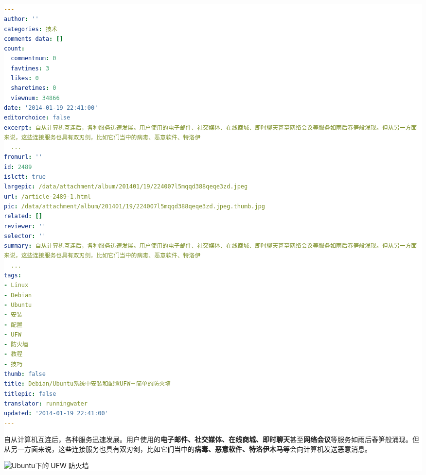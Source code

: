 ```yaml
---
author: ''
categories: 技术
comments_data: []
count:
  commentnum: 0
  favtimes: 3
  likes: 0
  sharetimes: 0
  viewnum: 34866
date: '2014-01-19 22:41:00'
editorchoice: false
excerpt: 自从计算机互连后，各种服务迅速发展。用户使用的电子邮件、社交媒体、在线商城、即时聊天甚至网络会议等服务如雨后春笋般涌现。但从另一方面来说，这些连接服务也具有双刃剑，比如它们当中的病毒、恶意软件、特洛伊
  ...
fromurl: ''
id: 2489
islctt: true
largepic: /data/attachment/album/201401/19/224007l5mqqd388qeqe3zd.jpeg
url: /article-2489-1.html
pic: /data/attachment/album/201401/19/224007l5mqqd388qeqe3zd.jpeg.thumb.jpg
related: []
reviewer: ''
selector: ''
summary: 自从计算机互连后，各种服务迅速发展。用户使用的电子邮件、社交媒体、在线商城、即时聊天甚至网络会议等服务如雨后春笋般涌现。但从另一方面来说，这些连接服务也具有双刃剑，比如它们当中的病毒、恶意软件、特洛伊
  ...
tags:
- Linux
- Debian
- Ubuntu
- 安装
- 配置
- UFW
- 防火墙
- 教程
- 技巧
thumb: false
title: Debian/Ubuntu系统中安装和配置UFW－简单的防火墙
titlepic: false
translator: runningwater
updated: '2014-01-19 22:41:00'
---
```


自从计算机互连后，各种服务迅速发展。用户使用的**电子邮件、社交媒体、在线商城、即时聊天**甚至**网络会议**等服务如雨后春笋般涌现。但从另一方面来说，这些连接服务也具有双刃剑，比如它们当中的**病毒、恶意软件、特洛伊木马**等会向计算机发送恶意消息。


![Ubuntu下的 UFW 防火墙](/data/attachment/album/201401/19/224007l5mqqd388qeqe3zd.jpeg)
